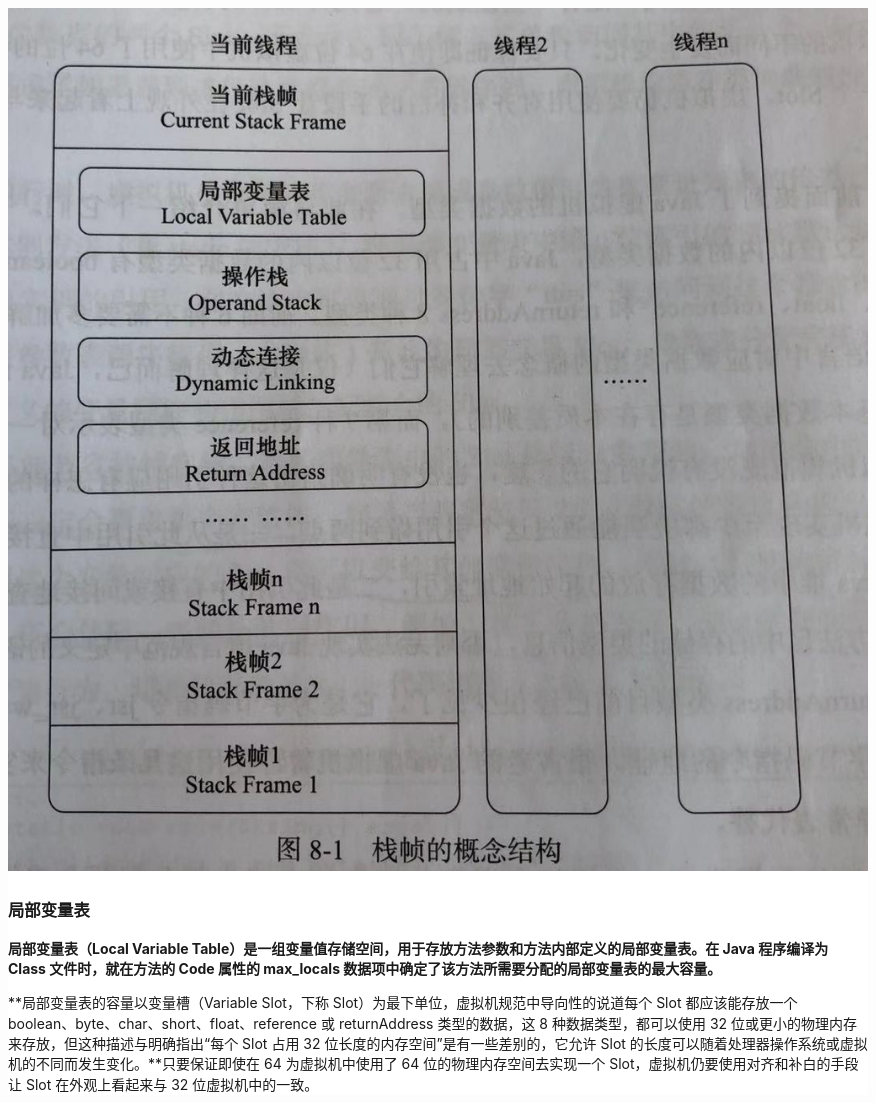 ![栈帧的概念结构](/assets/img/stack_frame.jpeg)

### 局部变量表

**局部变量表（Local Variable Table）是一组变量值存储空间，用于存放方法参数和方法内部定义的局部变量表。在 Java 程序编译为 Class 文件时，就在方法的 Code 属性的 max_locals 数据项中确定了该方法所需要分配的局部变量表的最大容量。**

**局部变量表的容量以变量槽（Variable Slot，下称 Slot）为最下单位，虚拟机规范中导向性的说道每个 Slot 都应该能存放一个 boolean、byte、char、short、float、reference 或 returnAddress 类型的数据，这 8 种数据类型，都可以使用 32 位或更小的物理内存来存放，但这种描述与明确指出“每个 Slot 占用 32 位长度的内存空间”是有一些差别的，它允许 Slot 的长度可以随着处理器操作系统或虚拟机的不同而发生变化。**只要保证即使在 64 为虚拟机中使用了 64 位的物理内存空间去实现一个 Slot，虚拟机仍要使用对齐和补白的手段让 Slot 在外观上看起来与 32 位虚拟机中的一致。

